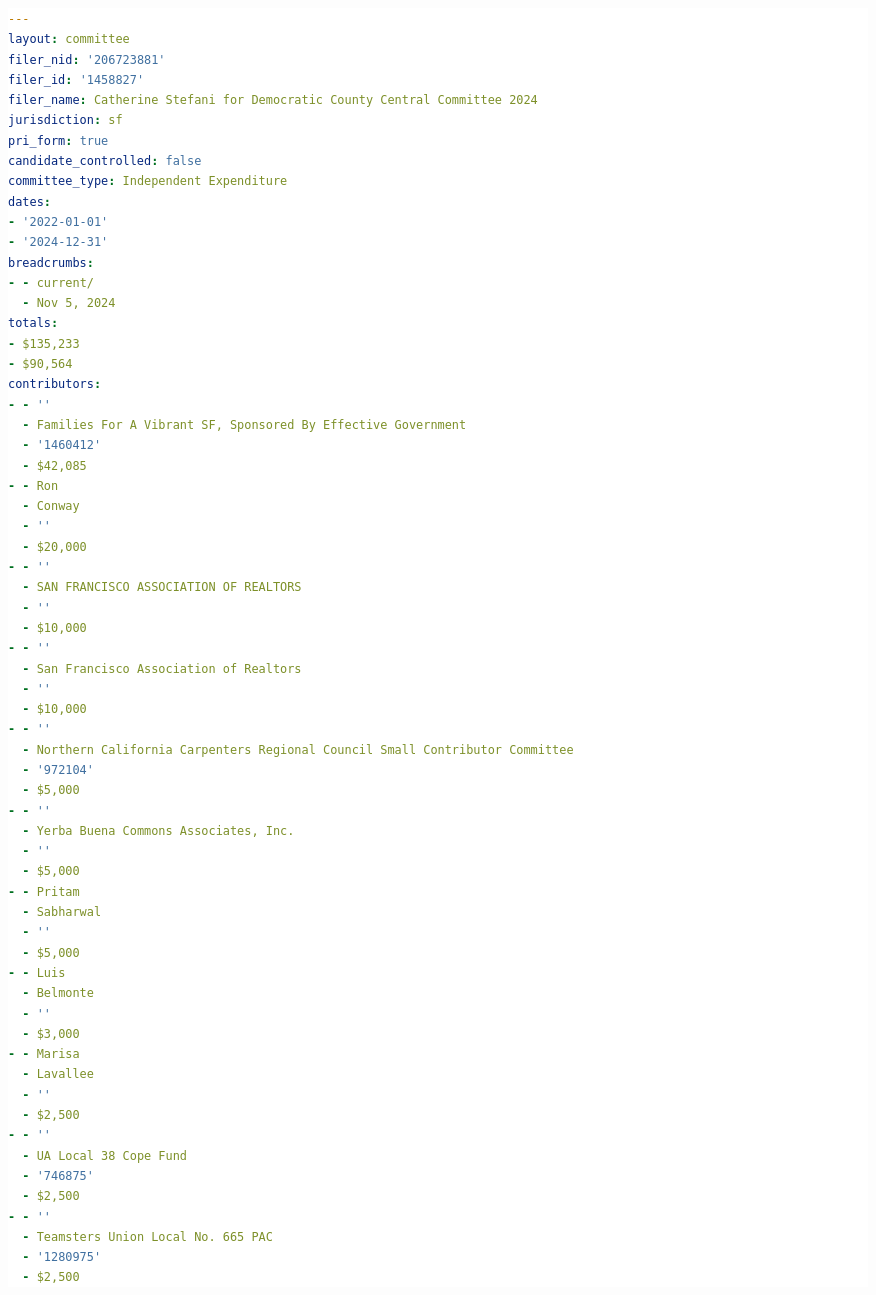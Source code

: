```yaml
---
layout: committee
filer_nid: '206723881'
filer_id: '1458827'
filer_name: Catherine Stefani for Democratic County Central Committee 2024
jurisdiction: sf
pri_form: true
candidate_controlled: false
committee_type: Independent Expenditure
dates:
- '2022-01-01'
- '2024-12-31'
breadcrumbs:
- - current/
  - Nov 5, 2024
totals:
- $135,233
- $90,564
contributors:
- - ''
  - Families For A Vibrant SF, Sponsored By Effective Government
  - '1460412'
  - $42,085
- - Ron
  - Conway
  - ''
  - $20,000
- - ''
  - SAN FRANCISCO ASSOCIATION OF REALTORS
  - ''
  - $10,000
- - ''
  - San Francisco Association of Realtors
  - ''
  - $10,000
- - ''
  - Northern California Carpenters Regional Council Small Contributor Committee
  - '972104'
  - $5,000
- - ''
  - Yerba Buena Commons Associates, Inc.
  - ''
  - $5,000
- - Pritam
  - Sabharwal
  - ''
  - $5,000
- - Luis
  - Belmonte
  - ''
  - $3,000
- - Marisa
  - Lavallee
  - ''
  - $2,500
- - ''
  - UA Local 38 Cope Fund
  - '746875'
  - $2,500
- - ''
  - Teamsters Union Local No. 665 PAC
  - '1280975'
  - $2,500
```